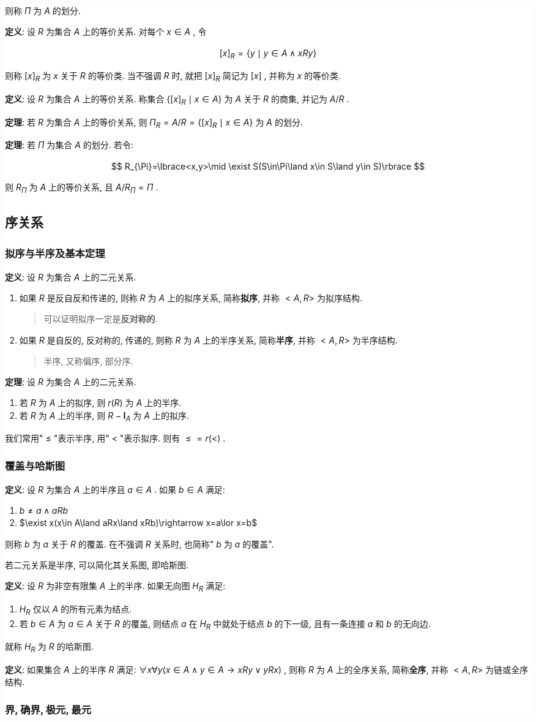 则称 $\Pi$ 为 $A$ 的划分.

**定义**: 设 $R$ 为集合 $A$ 上的等价关系. 对每个 $x\in A$ , 令

$$
[x]_R=\lbrace y\mid y\in A\land xRy\rbrace
$$

则称 $[x]_R$ 为 $x$ 关于 $R$ 的等价类. 当不强调 $R$ 时, 就把 $[x]_R$ 简记为 $[x]$ , 并称为 $x$ 的等价类.

**定义**: 设 $R$ 为集合 $A$ 上的等价关系. 称集合 $\lbrace[x]_R\mid x\in A\rbrace$ 为 $A$ 关于 $R$ 的商集, 并记为 $A/R$ .

**定理**: 若 $R$ 为集合 $A$ 上的等价关系, 则 $\Pi_R=A/R=\lbrace[x]_R\mid x\in A\rbrace$ 为 $A$ 的划分.

**定理**: 若 $\Pi$ 为集合 $A$ 的划分. 若令:

$$
R_{\Pi}=\lbrace<x,y>\mid \exist S(S\in\Pi\land x\in S\land y\in S)\rbrace
$$

则 $R_{\Pi}$ 为 $A$ 上的等价关系, 且 $A/R_{\Pi}=\Pi$ .

## 序关系

### 拟序与半序及基本定理

**定义**: 设 $R$ 为集合 $A$ 上的二元关系.
1. 如果 $R$ 是反自反和传递的, 则称 $R$ 为 $A$ 上的拟序关系, 简称**拟序**, 并称 $<A,R>$ 为拟序结构.
   > 可以证明拟序一定是**反对称的**.
2. 如果 $R$ 是自反的, 反对称的, 传递的, 则称 $R$ 为 $A$ 上的半序关系, 简称**半序**, 并称 $<A,R>$ 为半序结构.
   > 半序, 又称偏序, 部分序.

**定理**: 设 $R$ 为集合 $A$ 上的二元关系.
1. 若 $R$ 为 $A$ 上的拟序, 则 $r(R)$ 为 $A$ 上的半序.
2. 若 $R$ 为 $A$ 上的半序, 则 $R-\bm{I}_A$ 为 $A$ 上的拟序.

我们常用" $\le$ "表示半序, 用" $<$ "表示拟序. 则有 $\le =r(<)$ .

### 覆盖与哈斯图

**定义**: 设 $R$ 为集合 $A$ 上的半序且 $a\in A$ . 如果 $b\in A$ 满足:
1. $b\neq a\land aRb$
2. $\exist x(x\in A\land aRx\land xRb)\rightarrow x=a\lor x=b$

则称 $b$ 为 $a$ 关于 $R$ 的覆盖. 在不强调 $R$ 关系时, 也简称" $b$ 为 $a$ 的覆盖".

若二元关系是半序, 可以简化其关系图, 即哈斯图.

**定义**: 设 $R$ 为非空有限集 $A$ 上的半序. 如果无向图 $H_R$ 满足:
1. $H_R$ 仅以 $A$ 的所有元素为结点.
2. 若 $b\in A$ 为 $a\in A$ 关于 $R$ 的覆盖, 则结点 $a$ 在 $H_R$ 中就处于结点 $b$ 的下一级, 且有一条连接 $a$ 和 $b$ 的无向边.

就称 $H_R$ 为 $R$ 的哈斯图.

**定义**: 如果集合 $A$ 上的半序 $R$ 满足: $\forall x\forall y(x\in A\land y\in A\rightarrow xRy\lor yRx)$ , 则称 $R$ 为 $A$ 上的全序关系, 简称**全序**, 并称 $<A,R>$ 为链或全序结构.

### 界, 确界, 极元, 最元
